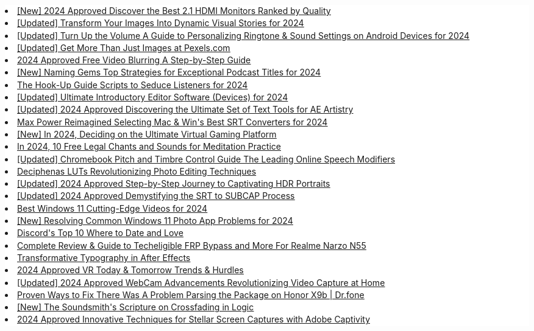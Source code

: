 <li><a href="https://fox-friendly.techidaily.com/new-2024-approved-discover-the-best-21-hdmi-monitors-ranked-by-quality/"><u>[New] 2024 Approved  Discover the Best 2.1 HDMI Monitors Ranked by Quality</u></a></li>
<li><a href="https://fox-friendly.techidaily.com/updated-transform-your-images-into-dynamic-visual-stories-for-2024/"><u>[Updated] Transform Your Images Into Dynamic Visual Stories for 2024</u></a></li>
<li><a href="https://fox-friendly.techidaily.com/updated-turn-up-the-volume-a-guide-to-personalizing-ringtone-and-sound-settings-on-android-devices-for-2024/"><u>[Updated] Turn Up the Volume  A Guide to Personalizing Ringtone & Sound Settings on Android Devices for 2024</u></a></li>
<li><a href="https://fox-friendly.techidaily.com/updated-get-more-than-just-images-at-pexelscom/"><u>[Updated] Get More Than Just Images at Pexels.com</u></a></li>
<li><a href="https://ai-vdieo-software.techidaily.com/2024-approved-free-video-blurring-a-step-by-step-guide/"><u>2024 Approved Free Video Blurring A Step-by-Step Guide</u></a></li>
<li><a href="https://fox-friendly.techidaily.com/new-naming-gems-top-strategies-for-exceptional-podcast-titles-for-2024/"><u>[New] Naming Gems  Top Strategies for Exceptional Podcast Titles for 2024</u></a></li>
<li><a href="https://some-approaches.techidaily.com/the-hook-up-guide-scripts-to-seduce-listeners-for-2024/"><u>The Hook-Up Guide  Scripts to Seduce Listeners for 2024</u></a></li>
<li><a href="https://fox-friendly.techidaily.com/updated-ultimate-introductory-editor-software-devices-for-2024/"><u>[Updated] Ultimate Introductory Editor Software (Devices) for 2024</u></a></li>
<li><a href="https://fox-friendly.techidaily.com/updated-2024-approved-discovering-the-ultimate-set-of-text-tools-for-ae-artistry/"><u>[Updated] 2024 Approved  Discovering the Ultimate Set of Text Tools for AE Artistry</u></a></li>
<li><a href="https://fox-friendly.techidaily.com/max-power-reimagined-selecting-mac-and-wins-best-srt-converters-for-2024/"><u>Max Power Reimagined  Selecting Mac & Win's Best SRT Converters for 2024</u></a></li>
<li><a href="https://fox-friendly.techidaily.com/new-in-2024-deciding-on-the-ultimate-virtual-gaming-platform/"><u>[New] In 2024, Deciding on the Ultimate Virtual Gaming Platform</u></a></li>
<li><a href="https://fox-friendly.techidaily.com/in-2024-10-free-legal-chants-and-sounds-for-meditation-practice/"><u>In 2024, 10 Free Legal Chants and Sounds for Meditation Practice</u></a></li>
<li><a href="https://extra-hints.techidaily.com/updated-chromebook-pitch-and-timbre-control-guide-the-leading-online-speech-modifiers/"><u>[Updated] Chromebook Pitch and Timbre Control Guide  The Leading Online Speech Modifiers</u></a></li>
<li><a href="https://extra-information.techidaily.com/deciphenas-luts-revolutionizing-photo-editing-techniques/"><u>Deciphenas LUTs  Revolutionizing Photo Editing Techniques</u></a></li>
<li><a href="https://fox-friendly.techidaily.com/updated-2024-approved-step-by-step-journey-to-captivating-hdr-portraits/"><u>[Updated] 2024 Approved  Step-by-Step Journey to Captivating HDR Portraits</u></a></li>
<li><a href="https://fox-friendly.techidaily.com/updated-2024-approved-demystifying-the-srt-to-subcap-process/"><u>[Updated] 2024 Approved  Demystifying the SRT to SUBCAP Process</u></a></li>
<li><a href="https://fox-friendly.techidaily.com/best-windows-11-cutting-edge-videos-for-2024/"><u>Best Windows 11 Cutting-Edge Videos for 2024</u></a></li>
<li><a href="https://fox-friendly.techidaily.com/new-resolving-common-windows-11-photo-app-problems-for-2024/"><u>[New] Resolving Common Windows 11 Photo App Problems for 2024</u></a></li>
<li><a href="https://tiktok-video-recordings.techidaily.com/discords-top-10-where-to-date-and-love/"><u>Discord's Top 10  Where to Date and Love</u></a></li>
<li><a href="https://easy-unlock-android.techidaily.com/complete-review-and-guide-to-techeligible-frp-bypass-and-more-for-realme-narzo-n55-by-drfone-android/"><u>Complete Review & Guide to Techeligible FRP Bypass and More For Realme Narzo N55</u></a></li>
<li><a href="https://fox-friendly.techidaily.com/transformative-typography-in-after-effects/"><u>Transformative Typography in After Effects</u></a></li>
<li><a href="https://fox-friendly.techidaily.com/2024-approved-vr-today-and-tomorrow-trends-and-hurdles/"><u>2024 Approved  VR Today & Tomorrow  Trends & Hurdles</u></a></li>
<li><a href="https://visual-screen-recording.techidaily.com/updated-2024-approved-webcam-advancements-revolutionizing-video-capture-at-home/"><u>[Updated] 2024 Approved  WebCam Advancements  Revolutionizing Video Capture at Home</u></a></li>
<li><a href="https://fix-guide.techidaily.com/proven-ways-to-fix-there-was-a-problem-parsing-the-package-on-honor-x9b-drfone-by-drfone-fix-android-problems-fix-android-problems/"><u>Proven Ways to Fix There Was A Problem Parsing the Package on Honor X9b | Dr.fone</u></a></li>
<li><a href="https://some-approaches.techidaily.com/new-the-soundsmiths-scripture-on-crossfading-in-logic/"><u>[New] The Soundsmith's Scripture on Crossfading in Logic</u></a></li>
<li><a href="https://screen-recording.techidaily.com/2024-approved-innovative-techniques-for-stellar-screen-captures-with-adobe-captivity/"><u>2024 Approved  Innovative Techniques for Stellar Screen Captures with Adobe Captivity</u></a></li>